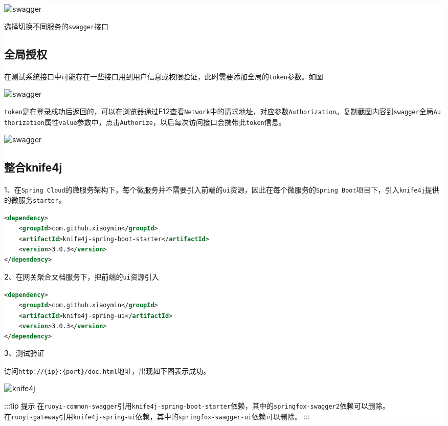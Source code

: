 ![swagger](https://oscimg.oschina.net/oscnet/up-7455b9e8a7850faebf31f2a869412e2132d.png)

选择切换不同服务的`swagger`接口

## 全局授权

在测试系统接口中可能存在一些接口用到用户信息或权限验证，此时需要添加全局的`token`参数。如图

![swagger](https://oscimg.oschina.net/oscnet/up-a474910efef3e0739b42f3d5cc329f8ef66.png)
 
`token`是在登录成功后返回的，可以在浏览器通过F12查看`Network`中的请求地址，对应参数`Authorization`。复制截图内容到`swagger`全局`Authorization`属性`value`参数中，点击`Authorize`，以后每次访问接口会携带此`token`信息。

![swagger](https://oscimg.oschina.net/oscnet/up-4f771cfc906fa9dcc173f20fae80c7f5191.png)

## 整合knife4j

1、在`Spring Cloud`的微服务架构下，每个微服务并不需要引入前端的`ui`资源，因此在每个微服务的`Spring Boot`项目下，引入`knife4j`提供的微服务`starter`。
```xml
<dependency>
    <groupId>com.github.xiaoymin</groupId>
    <artifactId>knife4j-spring-boot-starter</artifactId>
    <version>3.0.3</version>
</dependency>
```

2、在网关聚合文档服务下，把前端的`ui`资源引入
```xml
<dependency>
    <groupId>com.github.xiaoymin</groupId>
    <artifactId>knife4j-spring-ui</artifactId>
    <version>3.0.3</version>
</dependency>

```
 
3、测试验证

访问`http://{ip}:{port}/doc.html`地址，出现如下图表示成功。
 
![knife4j](https://oscimg.oschina.net/oscnet/up-860f80bd38f5998dfc319b2514cf1bae169.png)

:::tip 提示
在`ruoyi-common-swagger`引用`knife4j-spring-boot-starter`依赖，其中的`springfox-swagger2`依赖可以删除。  
在`ruoyi-gateway`引用`knife4j-spring-ui`依赖，其中的`springfox-swagger-ui`依赖可以删除。
:::

